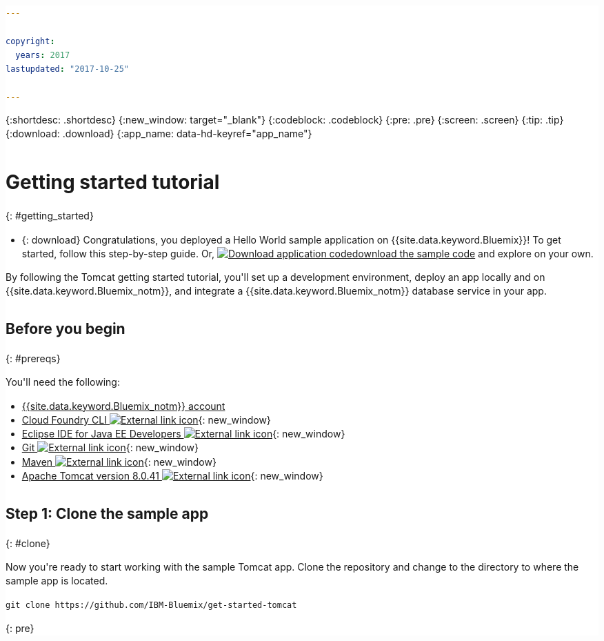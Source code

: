 ```yaml
---

copyright:
  years: 2017
lastupdated: "2017-10-25"

---
```


{:shortdesc: .shortdesc}
{:new_window: target="_blank"}
{:codeblock: .codeblock}
{:pre: .pre}
{:screen: .screen}
{:tip: .tip}
{:download: .download}
{:app_name: data-hd-keyref="app_name"}

# Getting started tutorial
{: #getting_started}

* {: download} Congratulations, you deployed a Hello World sample application on {{site.data.keyword.Bluemix}}!  To get started, follow this step-by-step guide. Or, <a class="xref" href="http://bluemix.net" target="_blank" title="(Download sample code)"><img class="hidden" src="../../images/btn_starter-code.svg" alt="Download application code" />download the sample code</a> and explore on your own.

By following the Tomcat getting started tutorial, you'll set up a development environment, deploy an app locally and on {{site.data.keyword.Bluemix_notm}}, and integrate a {{site.data.keyword.Bluemix_notm}} database service in your app.

## Before you begin
{: #prereqs}

You'll need the following:
* [{{site.data.keyword.Bluemix_notm}} account](https://console.ng.bluemix.net/registration/)
* [Cloud Foundry CLI ![External link icon](../../icons/launch-glyph.svg "External link icon")](https://github.com/cloudfoundry/cli#downloads){: new_window}
* [Eclipse IDE for Java EE Developers ![External link icon](../../icons/launch-glyph.svg "External link icon")](http://www.eclipse.org/downloads/packages/eclipse-ide-java-ee-developers/neon2){: new_window}
* [Git ![External link icon](../../icons/launch-glyph.svg "External link icon")](https://git-scm.com/downloads){: new_window}
* [Maven ![External link icon](../../icons/launch-glyph.svg "External link icon")](https://maven.apache.org/download.cgi){: new_window}
* [Apache Tomcat version 8.0.41 ![External link icon](../../icons/launch-glyph.svg "External link icon")](https://tomcat.apache.org/download-80.cgi#8.0.41 ){: new_window}


## Step 1: Clone the sample app
{: #clone}

Now you're ready to start working with the sample Tomcat app. Clone the repository and change to the directory to where the sample app is located.
```
git clone https://github.com/IBM-Bluemix/get-started-tomcat
```
{: pre}

